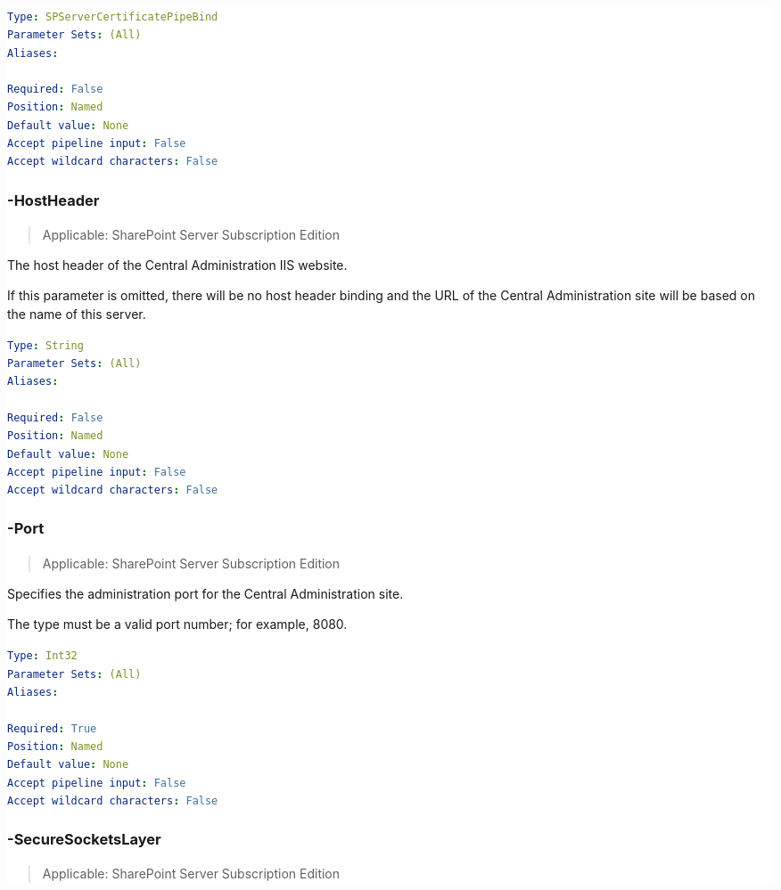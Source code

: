 ```yaml
Type: SPServerCertificatePipeBind
Parameter Sets: (All)
Aliases:

Required: False
Position: Named
Default value: None
Accept pipeline input: False
Accept wildcard characters: False
```

### -HostHeader

> Applicable: SharePoint Server Subscription Edition

The host header of the Central Administration IIS website.

If this parameter is omitted, there will be no host header binding and the URL of the Central Administration site will be based on the name of this server.

```yaml
Type: String
Parameter Sets: (All)
Aliases:

Required: False
Position: Named
Default value: None
Accept pipeline input: False
Accept wildcard characters: False
```

### -Port

> Applicable: SharePoint Server Subscription Edition

Specifies the administration port for the Central Administration site.

The type must be a valid port number; for example, 8080.

```yaml
Type: Int32
Parameter Sets: (All)
Aliases:

Required: True
Position: Named
Default value: None
Accept pipeline input: False
Accept wildcard characters: False
```

### -SecureSocketsLayer

> Applicable: SharePoint Server Subscription Edition
